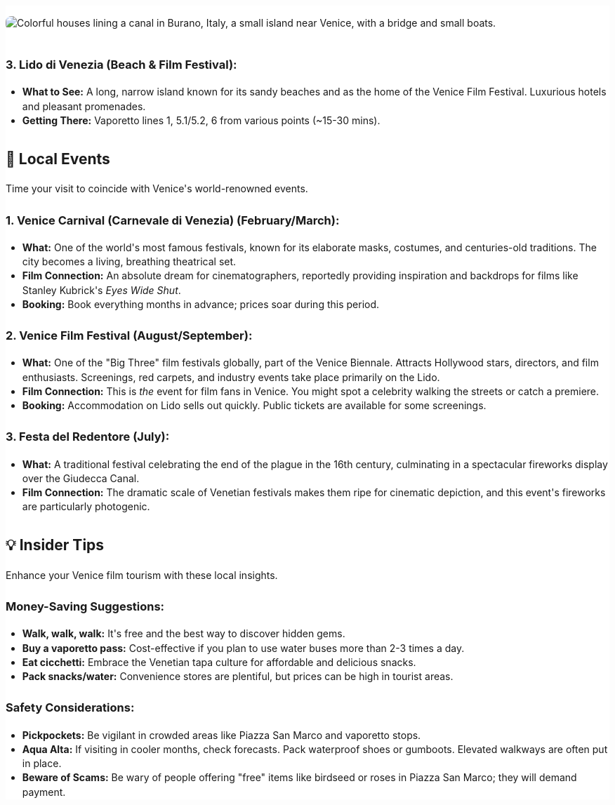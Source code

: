 <img src="https://www.adventurouskate.com/wp-content/uploads/2024/05/Burano-Island-in-Color.jpg" alt="Colorful houses lining a canal in Burano, Italy, a small island near Venice, with a bridge and small boats." style="width: 100%; height: auto; border-radius: 8px; margin: 15px 0;" />

### 3. **Lido di Venezia (Beach & Film Festival):**
- **What to See:** A long, narrow island known for its sandy beaches and as the home of the Venice Film Festival. Luxurious hotels and pleasant promenades.
- **Getting There:** Vaporetto lines 1, 5.1/5.2, 6 from various points (~15-30 mins).

## 📅 Local Events

Time your visit to coincide with Venice's world-renowned events.

### 1. **Venice Carnival (Carnevale di Venezia) (February/March):**
- **What:** One of the world's most famous festivals, known for its elaborate masks, costumes, and centuries-old traditions. The city becomes a living, breathing theatrical set.
- **Film Connection:** An absolute dream for cinematographers, reportedly providing inspiration and backdrops for films like Stanley Kubrick's *Eyes Wide Shut*.
- **Booking:** Book everything months in advance; prices soar during this period.

### 2. **Venice Film Festival (August/September):**
- **What:** One of the "Big Three" film festivals globally, part of the Venice Biennale. Attracts Hollywood stars, directors, and film enthusiasts. Screenings, red carpets, and industry events take place primarily on the Lido.
- **Film Connection:** This is *the* event for film fans in Venice. You might spot a celebrity walking the streets or catch a premiere.
- **Booking:** Accommodation on Lido sells out quickly. Public tickets are available for some screenings.

### 3. **Festa del Redentore (July):**
- **What:** A traditional festival celebrating the end of the plague in the 16th century, culminating in a spectacular fireworks display over the Giudecca Canal.
- **Film Connection:** The dramatic scale of Venetian festivals makes them ripe for cinematic depiction, and this event's fireworks are particularly photogenic.

## 💡 Insider Tips

Enhance your Venice film tourism with these local insights.

### **Money-Saving Suggestions:**
-   **Walk, walk, walk:** It's free and the best way to discover hidden gems.
-   **Buy a vaporetto pass:** Cost-effective if you plan to use water buses more than 2-3 times a day.
-   **Eat cicchetti:** Embrace the Venetian tapa culture for affordable and delicious snacks.
-   **Pack snacks/water:** Convenience stores are plentiful, but prices can be high in tourist areas.

### **Safety Considerations:**
-   **Pickpockets:** Be vigilant in crowded areas like Piazza San Marco and vaporetto stops.
-   **Aqua Alta:** If visiting in cooler months, check forecasts. Pack waterproof shoes or gumboots. Elevated walkways are often put in place.
-   **Beware of Scams:** Be wary of people offering "free" items like birdseed or roses in Piazza San Marco; they will demand payment.
